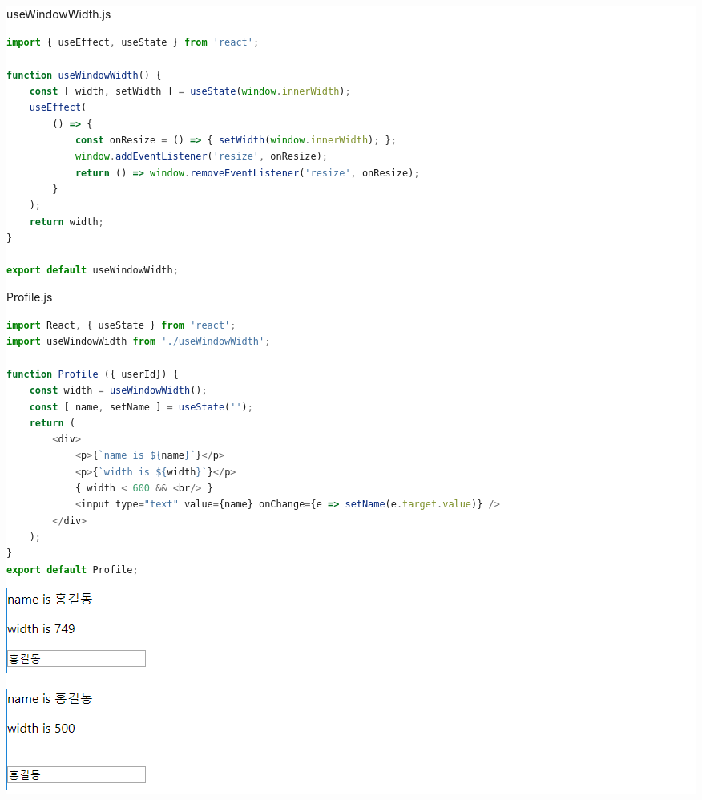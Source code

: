 useWindowWidth.js

```js
import { useEffect, useState } from 'react';

function useWindowWidth() {
    const [ width, setWidth ] = useState(window.innerWidth);
    useEffect(
        () => {
            const onResize = () => { setWidth(window.innerWidth); };
            window.addEventListener('resize', onResize);
            return () => window.removeEventListener('resize', onResize);
        }
    );
    return width;
}

export default useWindowWidth;
```



Profile.js

```js
import React, { useState } from 'react';
import useWindowWidth from './useWindowWidth';

function Profile ({ userId}) {
    const width = useWindowWidth();
    const [ name, setName ] = useState('');
    return (
        <div>
            <p>{`name is ${name}`}</p>
            <p>{`width is ${width}`}</p>
            { width < 600 && <br/> }
            <input type="text" value={name} onChange={e => setName(e.target.value)} />
        </div>
    );
}
export default Profile;
```



![image-20200214171124900](images/image-20200214171124900.png)



![image-20200214171139258](images/image-20200214171139258.png)
